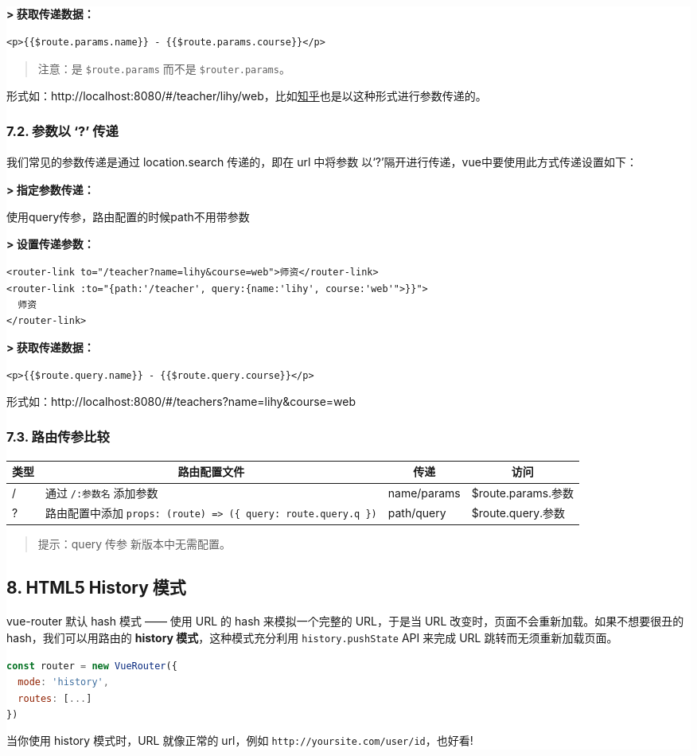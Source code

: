 **\> 获取传递数据：**

```vue
<p>{{$route.params.name}} - {{$route.params.course}}</p>
```

> 注意：是 `$route.params` 而不是 `$router.params`。

形式如：http://localhost:8080/#/teacher/lihy/web，比如[知乎](https://www.zhihu.com/)也是以这种形式进行参数传递的。

### 7.2. 参数以 ‘?’ 传递

我们常见的参数传递是通过 location.search 传递的，即在 url 中将参数 以‘?’隔开进行传递，vue中要使用此方式传递设置如下：

**\> 指定参数传递：**

使用query传参，路由配置的时候path不用带参数

**\> 设置传递参数：**

```vue
<router-link to="/teacher?name=lihy&course=web">师资</router-link>
<router-link :to="{path:'/teacher', query:{name:'lihy', course:'web'">}}">
  师资
</router-link>
```

**\> 获取传递数据：**

```vue
<p>{{$route.query.name}} - {{$route.query.course}}</p>
```

形式如：http://localhost:8080/#/teachers?name=lihy&course=web

### 7.3. 路由传参比较

| 类型 | 路由配置文件                                                 | 传递        | 访问               |
| ---- | ------------------------------------------------------------ | ----------- | ------------------ |
| /    | 通过 `/:参数名`  添加参数                                    | name/params | $route.params.参数 |
| ?    | 路由配置中添加 `props: (route) => ({ query: route.query.q })` | path/query  | $route.query.参数  |

> 提示：query 传参 新版本中无需配置。

## 8. HTML5 History 模式

vue-router 默认 hash 模式 —— 使用 URL 的 hash 来模拟一个完整的 URL，于是当 URL 改变时，页面不会重新加载。如果不想要很丑的 hash，我们可以用路由的 **history 模式**，这种模式充分利用 `history.pushState` API 来完成 URL 跳转而无须重新加载页面。

```js
const router = new VueRouter({
  mode: 'history',
  routes: [...]
})
```

当你使用 history 模式时，URL 就像正常的 url，例如 `http://yoursite.com/user/id`，也好看!
